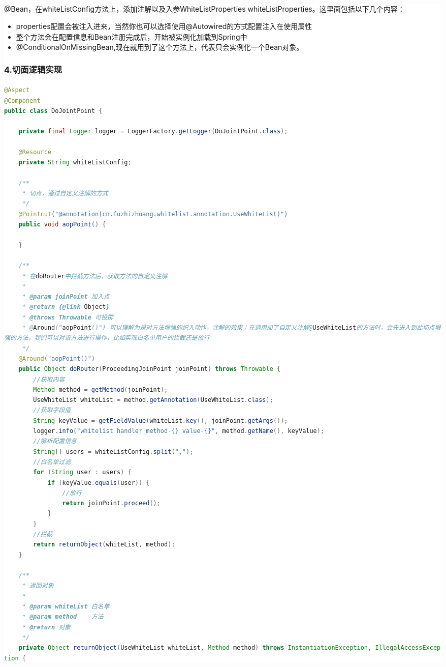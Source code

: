 @Bean，在whiteListConfig方法上，添加注解以及入参WhiteListProperties whiteListProperties。这里面包括以下几个内容：
* properties配置会被注入进来，当然你也可以选择使用@Autowired的方式配置注入在使用属性
* 整个方法会在配置信息和Bean注册完成后，开始被实例化加载到Spring中
* @ConditionalOnMissingBean,现在就用到了这个方法上，代表只会实例化一个Bean对象。

### 4.切面逻辑实现
```java
@Aspect
@Component
public class DoJointPoint {

    private final Logger logger = LoggerFactory.getLogger(DoJointPoint.class);

    @Resource
    private String whiteListConfig;

    /**
     * 切点，通过自定义注解的方式
     */
    @Pointcut("@annotation(cn.fuzhizhuang.whitelist.annotation.UseWhiteList)")
    public void aopPoint() {

    }

    /**
     * 在doRouter中拦截方法后，获取方法的自定义注解
     *
     * @param joinPoint 加入点
     * @return {@link Object}
     * @throws Throwable 可投掷
     * @Around("aopPoint()") 可以理解为是对方法增强的织入动作，注解的效果：在调用加了自定义注解@UseWhiteList的方法时，会先进入到此切点增强的方法，我们可以对该方法进行操作，比如实现白名单用户的拦截还是放行
     */
    @Around("aopPoint()")
    public Object doRouter(ProceedingJoinPoint joinPoint) throws Throwable {
        //获取内容
        Method method = getMethod(joinPoint);
        UseWhiteList whiteList = method.getAnnotation(UseWhiteList.class);
        //获取字段值
        String keyValue = getFieldValue(whiteList.key(), joinPoint.getArgs());
        logger.info("whitelist handler method-{} value-{}", method.getName(), keyValue);
        //解析配置信息
        String[] users = whiteListConfig.split(",");
        //白名单过滤
        for (String user : users) {
            if (keyValue.equals(user)) {
                //放行
                return joinPoint.proceed();
            }
        }
        //拦截
        return returnObject(whiteList, method);
    }

    /**
     * 返回对象
     *
     * @param whiteList 白名单
     * @param method    方法
     * @return 对象
     */
    private Object returnObject(UseWhiteList whiteList, Method method) throws InstantiationException, IllegalAccessException {
```